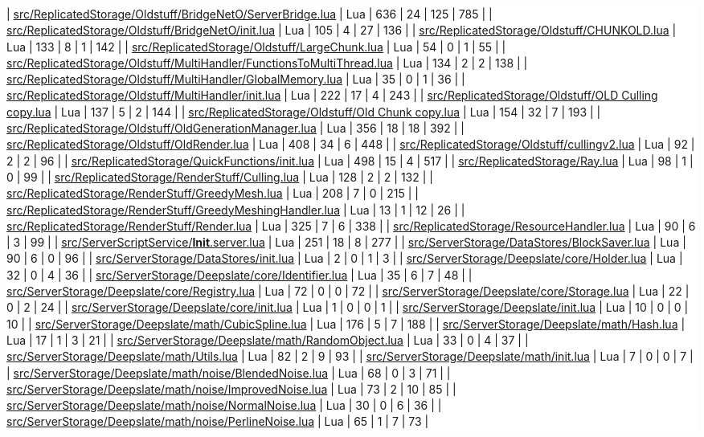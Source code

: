 | [src/ReplicatedStorage/Oldstuff/BridgeNetO/ServerBridge.lua](/src/ReplicatedStorage/Oldstuff/BridgeNetO/ServerBridge.lua) | Lua | 636 | 24 | 125 | 785 |
| [src/ReplicatedStorage/Oldstuff/BridgeNetO/init.lua](/src/ReplicatedStorage/Oldstuff/BridgeNetO/init.lua) | Lua | 105 | 4 | 27 | 136 |
| [src/ReplicatedStorage/Oldstuff/CHUNKOLD.lua](/src/ReplicatedStorage/Oldstuff/CHUNKOLD.lua) | Lua | 133 | 8 | 1 | 142 |
| [src/ReplicatedStorage/Oldstuff/LargeChunk.lua](/src/ReplicatedStorage/Oldstuff/LargeChunk.lua) | Lua | 54 | 0 | 1 | 55 |
| [src/ReplicatedStorage/Oldstuff/MultiHandler/FunctionsToMultiThread.lua](/src/ReplicatedStorage/Oldstuff/MultiHandler/FunctionsToMultiThread.lua) | Lua | 134 | 2 | 2 | 138 |
| [src/ReplicatedStorage/Oldstuff/MultiHandler/GlobalMemory.lua](/src/ReplicatedStorage/Oldstuff/MultiHandler/GlobalMemory.lua) | Lua | 35 | 0 | 1 | 36 |
| [src/ReplicatedStorage/Oldstuff/MultiHandler/init.lua](/src/ReplicatedStorage/Oldstuff/MultiHandler/init.lua) | Lua | 222 | 17 | 4 | 243 |
| [src/ReplicatedStorage/Oldstuff/OLD Culling copy.lua](/src/ReplicatedStorage/Oldstuff/OLD%20Culling%20copy.lua) | Lua | 137 | 5 | 2 | 144 |
| [src/ReplicatedStorage/Oldstuff/Old Chunk copy.lua](/src/ReplicatedStorage/Oldstuff/Old%20Chunk%20copy.lua) | Lua | 154 | 32 | 7 | 193 |
| [src/ReplicatedStorage/Oldstuff/OldGenerationManager.lua](/src/ReplicatedStorage/Oldstuff/OldGenerationManager.lua) | Lua | 356 | 18 | 18 | 392 |
| [src/ReplicatedStorage/Oldstuff/OldRender.lua](/src/ReplicatedStorage/Oldstuff/OldRender.lua) | Lua | 408 | 34 | 6 | 448 |
| [src/ReplicatedStorage/Oldstuff/cullingv2.lua](/src/ReplicatedStorage/Oldstuff/cullingv2.lua) | Lua | 92 | 2 | 2 | 96 |
| [src/ReplicatedStorage/QuickFunctions/init.lua](/src/ReplicatedStorage/QuickFunctions/init.lua) | Lua | 498 | 15 | 4 | 517 |
| [src/ReplicatedStorage/Ray.lua](/src/ReplicatedStorage/Ray.lua) | Lua | 98 | 1 | 0 | 99 |
| [src/ReplicatedStorage/RenderStuff/Culling.lua](/src/ReplicatedStorage/RenderStuff/Culling.lua) | Lua | 128 | 2 | 2 | 132 |
| [src/ReplicatedStorage/RenderStuff/GreedyMesh.lua](/src/ReplicatedStorage/RenderStuff/GreedyMesh.lua) | Lua | 208 | 7 | 0 | 215 |
| [src/ReplicatedStorage/RenderStuff/GreedyMeshingHandler.lua](/src/ReplicatedStorage/RenderStuff/GreedyMeshingHandler.lua) | Lua | 13 | 1 | 12 | 26 |
| [src/ReplicatedStorage/RenderStuff/Render.lua](/src/ReplicatedStorage/RenderStuff/Render.lua) | Lua | 325 | 7 | 6 | 338 |
| [src/ReplicatedStorage/ResourceHandler.lua](/src/ReplicatedStorage/ResourceHandler.lua) | Lua | 90 | 6 | 3 | 99 |
| [src/ServerScriptService/__Init__.server.lua](/src/ServerScriptService/__Init__.server.lua) | Lua | 251 | 18 | 8 | 277 |
| [src/ServerStorage/DataStores/BlockSaver.lua](/src/ServerStorage/DataStores/BlockSaver.lua) | Lua | 90 | 6 | 0 | 96 |
| [src/ServerStorage/DataStores/init.lua](/src/ServerStorage/DataStores/init.lua) | Lua | 2 | 0 | 1 | 3 |
| [src/ServerStorage/Deepslate/core/Holder.lua](/src/ServerStorage/Deepslate/core/Holder.lua) | Lua | 32 | 0 | 4 | 36 |
| [src/ServerStorage/Deepslate/core/Identifier.lua](/src/ServerStorage/Deepslate/core/Identifier.lua) | Lua | 35 | 6 | 7 | 48 |
| [src/ServerStorage/Deepslate/core/Registry.lua](/src/ServerStorage/Deepslate/core/Registry.lua) | Lua | 72 | 0 | 0 | 72 |
| [src/ServerStorage/Deepslate/core/Storage.lua](/src/ServerStorage/Deepslate/core/Storage.lua) | Lua | 22 | 0 | 2 | 24 |
| [src/ServerStorage/Deepslate/core/init.lua](/src/ServerStorage/Deepslate/core/init.lua) | Lua | 1 | 0 | 0 | 1 |
| [src/ServerStorage/Deepslate/init.lua](/src/ServerStorage/Deepslate/init.lua) | Lua | 10 | 0 | 0 | 10 |
| [src/ServerStorage/Deepslate/math/CubicSpline.lua](/src/ServerStorage/Deepslate/math/CubicSpline.lua) | Lua | 176 | 5 | 7 | 188 |
| [src/ServerStorage/Deepslate/math/Hash.lua](/src/ServerStorage/Deepslate/math/Hash.lua) | Lua | 17 | 1 | 3 | 21 |
| [src/ServerStorage/Deepslate/math/RandomObject.lua](/src/ServerStorage/Deepslate/math/RandomObject.lua) | Lua | 33 | 0 | 4 | 37 |
| [src/ServerStorage/Deepslate/math/Utils.lua](/src/ServerStorage/Deepslate/math/Utils.lua) | Lua | 82 | 2 | 9 | 93 |
| [src/ServerStorage/Deepslate/math/init.lua](/src/ServerStorage/Deepslate/math/init.lua) | Lua | 7 | 0 | 0 | 7 |
| [src/ServerStorage/Deepslate/math/noise/BlendedNoise.lua](/src/ServerStorage/Deepslate/math/noise/BlendedNoise.lua) | Lua | 68 | 0 | 3 | 71 |
| [src/ServerStorage/Deepslate/math/noise/ImprovedNoise.lua](/src/ServerStorage/Deepslate/math/noise/ImprovedNoise.lua) | Lua | 73 | 2 | 10 | 85 |
| [src/ServerStorage/Deepslate/math/noise/NormalNoise.lua](/src/ServerStorage/Deepslate/math/noise/NormalNoise.lua) | Lua | 30 | 0 | 6 | 36 |
| [src/ServerStorage/Deepslate/math/noise/PerlineNoise.lua](/src/ServerStorage/Deepslate/math/noise/PerlineNoise.lua) | Lua | 65 | 1 | 7 | 73 |